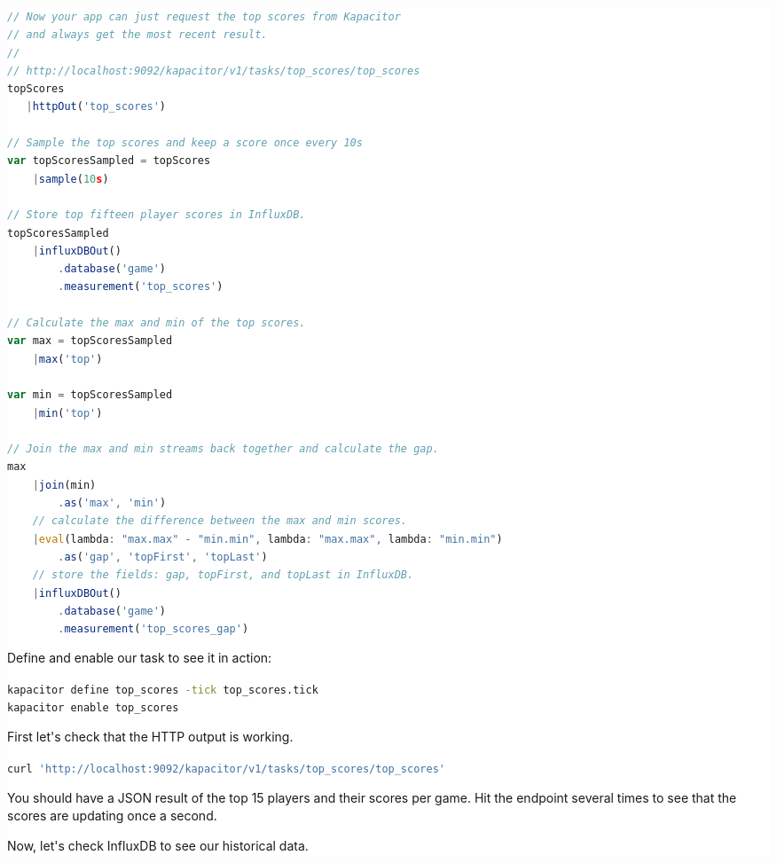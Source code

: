 ```javascript
// Now your app can just request the top scores from Kapacitor
// and always get the most recent result.
//
// http://localhost:9092/kapacitor/v1/tasks/top_scores/top_scores
topScores
   |httpOut('top_scores')

// Sample the top scores and keep a score once every 10s
var topScoresSampled = topScores
    |sample(10s)

// Store top fifteen player scores in InfluxDB.
topScoresSampled
    |influxDBOut()
        .database('game')
        .measurement('top_scores')

// Calculate the max and min of the top scores.
var max = topScoresSampled
    |max('top')

var min = topScoresSampled
    |min('top')

// Join the max and min streams back together and calculate the gap.
max
    |join(min)
        .as('max', 'min')
    // calculate the difference between the max and min scores.
    |eval(lambda: "max.max" - "min.min", lambda: "max.max", lambda: "min.min")
        .as('gap', 'topFirst', 'topLast')
    // store the fields: gap, topFirst, and topLast in InfluxDB.
    |influxDBOut()
        .database('game')
        .measurement('top_scores_gap')
```

Define and enable our task to see it in action:

```bash
kapacitor define top_scores -tick top_scores.tick
kapacitor enable top_scores
```

First  let's check that the HTTP output is working.

```bash
curl 'http://localhost:9092/kapacitor/v1/tasks/top_scores/top_scores'
```

You should have a JSON result of the top 15 players and their scores per game.
Hit the endpoint several times to see that the scores are updating once a second.

Now, let's check InfluxDB to see our historical data.
